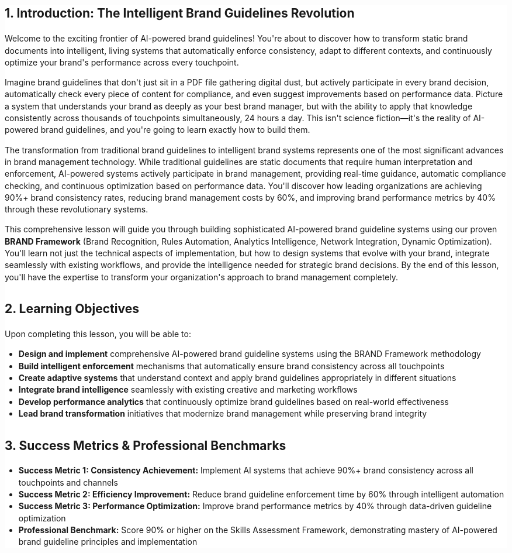 
## 1. Introduction: The Intelligent Brand Guidelines Revolution

Welcome to the exciting frontier of AI-powered brand guidelines! You're about to discover how to transform static brand documents into intelligent, living systems that automatically enforce consistency, adapt to different contexts, and continuously optimize your brand's performance across every touchpoint.

Imagine brand guidelines that don't just sit in a PDF file gathering digital dust, but actively participate in every brand decision, automatically check every piece of content for compliance, and even suggest improvements based on performance data. Picture a system that understands your brand as deeply as your best brand manager, but with the ability to apply that knowledge consistently across thousands of touchpoints simultaneously, 24 hours a day. This isn't science fiction—it's the reality of AI-powered brand guidelines, and you're going to learn exactly how to build them.

The transformation from traditional brand guidelines to intelligent brand systems represents one of the most significant advances in brand management technology. While traditional guidelines are static documents that require human interpretation and enforcement, AI-powered systems actively participate in brand management, providing real-time guidance, automatic compliance checking, and continuous optimization based on performance data. You'll discover how leading organizations are achieving 90%+ brand consistency rates, reducing brand management costs by 60%, and improving brand performance metrics by 40% through these revolutionary systems.

This comprehensive lesson will guide you through building sophisticated AI-powered brand guideline systems using our proven **BRAND Framework** (Brand Recognition, Rules Automation, Analytics Intelligence, Network Integration, Dynamic Optimization). You'll learn not just the technical aspects of implementation, but how to design systems that evolve with your brand, integrate seamlessly with existing workflows, and provide the intelligence needed for strategic brand decisions. By the end of this lesson, you'll have the expertise to transform your organization's approach to brand management completely.

## 2. Learning Objectives

Upon completing this lesson, you will be able to:

* **Design and implement** comprehensive AI-powered brand guideline systems using the BRAND Framework methodology
* **Build intelligent enforcement** mechanisms that automatically ensure brand consistency across all touchpoints
* **Create adaptive systems** that understand context and apply brand guidelines appropriately in different situations
* **Integrate brand intelligence** seamlessly with existing creative and marketing workflows
* **Develop performance analytics** that continuously optimize brand guidelines based on real-world effectiveness
* **Lead brand transformation** initiatives that modernize brand management while preserving brand integrity

## 3. Success Metrics & Professional Benchmarks

* **Success Metric 1: Consistency Achievement:** Implement AI systems that achieve 90%+ brand consistency across all touchpoints and channels
* **Success Metric 2: Efficiency Improvement:** Reduce brand guideline enforcement time by 60% through intelligent automation
* **Success Metric 3: Performance Optimization:** Improve brand performance metrics by 40% through data-driven guideline optimization
* **Professional Benchmark:** Score 90% or higher on the Skills Assessment Framework, demonstrating mastery of AI-powered brand guideline principles and implementation
